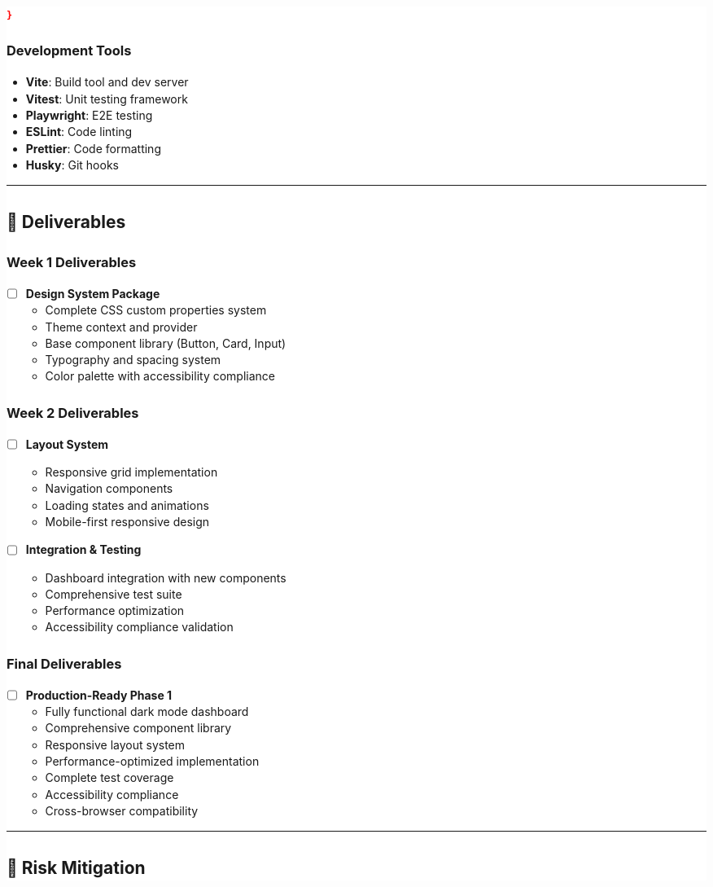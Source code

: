```json
}
```

### Development Tools
- **Vite**: Build tool and dev server
- **Vitest**: Unit testing framework
- **Playwright**: E2E testing
- **ESLint**: Code linting
- **Prettier**: Code formatting
- **Husky**: Git hooks

---

## 🎯 Deliverables

### Week 1 Deliverables
- [ ] **Design System Package**
  - Complete CSS custom properties system
  - Theme context and provider
  - Base component library (Button, Card, Input)
  - Typography and spacing system
  - Color palette with accessibility compliance

### Week 2 Deliverables
- [ ] **Layout System**
  - Responsive grid implementation
  - Navigation components
  - Loading states and animations
  - Mobile-first responsive design

- [ ] **Integration & Testing**
  - Dashboard integration with new components
  - Comprehensive test suite
  - Performance optimization
  - Accessibility compliance validation

### Final Deliverables
- [ ] **Production-Ready Phase 1**
  - Fully functional dark mode dashboard
  - Comprehensive component library
  - Responsive layout system
  - Performance-optimized implementation
  - Complete test coverage
  - Accessibility compliance
  - Cross-browser compatibility

---

## 🚨 Risk Mitigation

